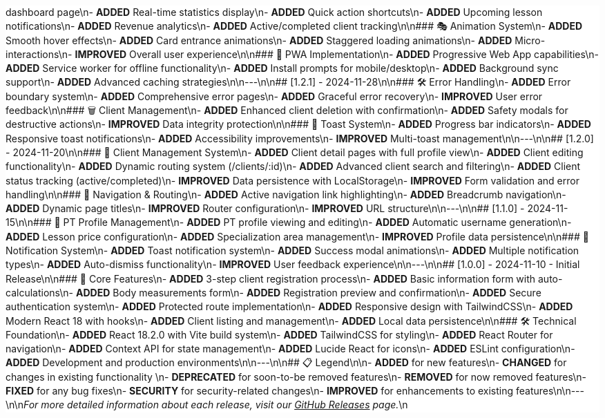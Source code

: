 dashboard page\n- **ADDED** Real-time statistics display\n- **ADDED** Quick action shortcuts\n- **ADDED** Upcoming lesson notifications\n- **ADDED** Revenue analytics\n- **ADDED** Active/completed client tracking\n\n### 🎭 Animation System\n- **ADDED** Smooth hover effects\n- **ADDED** Card entrance animations\n- **ADDED** Staggered loading animations\n- **ADDED** Micro-interactions\n- **IMPROVED** Overall user experience\n\n### 📱 PWA Implementation\n- **ADDED** Progressive Web App capabilities\n- **ADDED** Service worker for offline functionality\n- **ADDED** Install prompts for mobile/desktop\n- **ADDED** Background sync support\n- **ADDED** Advanced caching strategies\n\n---\n\n## [1.2.1] - 2024-11-28\n\n### 🛠️ Error Handling\n- **ADDED** Error boundary system\n- **ADDED** Comprehensive error pages\n- **ADDED** Graceful error recovery\n- **IMPROVED** User error feedback\n\n### 🗑️ Client Management\n- **ADDED** Enhanced client deletion with confirmation\n- **ADDED** Safety modals for destructive actions\n- **IMPROVED** Data integrity protection\n\n### 🔔 Toast System\n- **ADDED** Progress bar indicators\n- **ADDED** Responsive toast notifications\n- **ADDED** Accessibility improvements\n- **IMPROVED** Multi-toast management\n\n---\n\n## [1.2.0] - 2024-11-20\n\n### 👥 Client Management System\n- **ADDED** Client detail pages with full profile view\n- **ADDED** Client editing functionality\n- **ADDED** Dynamic routing system (/clients/:id)\n- **ADDED** Advanced client search and filtering\n- **ADDED** Client status tracking (active/completed)\n- **IMPROVED** Data persistence with LocalStorage\n- **IMPROVED** Form validation and error handling\n\n### 🎯 Navigation & Routing\n- **ADDED** Active navigation link highlighting\n- **ADDED** Breadcrumb navigation\n- **ADDED** Dynamic page titles\n- **IMPROVED** Router configuration\n- **IMPROVED** URL structure\n\n---\n\n## [1.1.0] - 2024-11-15\n\n### 👤 PT Profile Management\n- **ADDED** PT profile viewing and editing\n- **ADDED** Automatic username generation\n- **ADDED** Lesson price configuration\n- **ADDED** Specialization area management\n- **IMPROVED** Profile data persistence\n\n### 🔔 Notification System\n- **ADDED** Toast notification system\n- **ADDED** Success modal animations\n- **ADDED** Multiple notification types\n- **ADDED** Auto-dismiss functionality\n- **IMPROVED** User feedback experience\n\n---\n\n## [1.0.0] - 2024-11-10 - Initial Release\n\n### 🎉 Core Features\n- **ADDED** 3-step client registration process\n- **ADDED** Basic information form with auto-calculations\n- **ADDED** Body measurements form\n- **ADDED** Registration preview and confirmation\n- **ADDED** Secure authentication system\n- **ADDED** Protected route implementation\n- **ADDED** Responsive design with TailwindCSS\n- **ADDED** Modern React 18 with hooks\n- **ADDED** Client listing and management\n- **ADDED** Local data persistence\n\n### 🛠️ Technical Foundation\n- **ADDED** React 18.2.0 with Vite build system\n- **ADDED** TailwindCSS for styling\n- **ADDED** React Router for navigation\n- **ADDED** Context API for state management\n- **ADDED** Lucide React for icons\n- **ADDED** ESLint configuration\n- **ADDED** Development and production environments\n\n---\n\n## 📋 Legend\n\n- **ADDED** for new features\n- **CHANGED** for changes in existing functionality  \n- **DEPRECATED** for soon-to-be removed features\n- **REMOVED** for now removed features\n- **FIXED** for any bug fixes\n- **SECURITY** for security-related changes\n- **IMPROVED** for enhancements to existing features\n\n---\n\n*For more detailed information about each
release, visit our [GitHub Releases](https://github.com/Mucahitt9/yourTrainer/releases) page.*\n